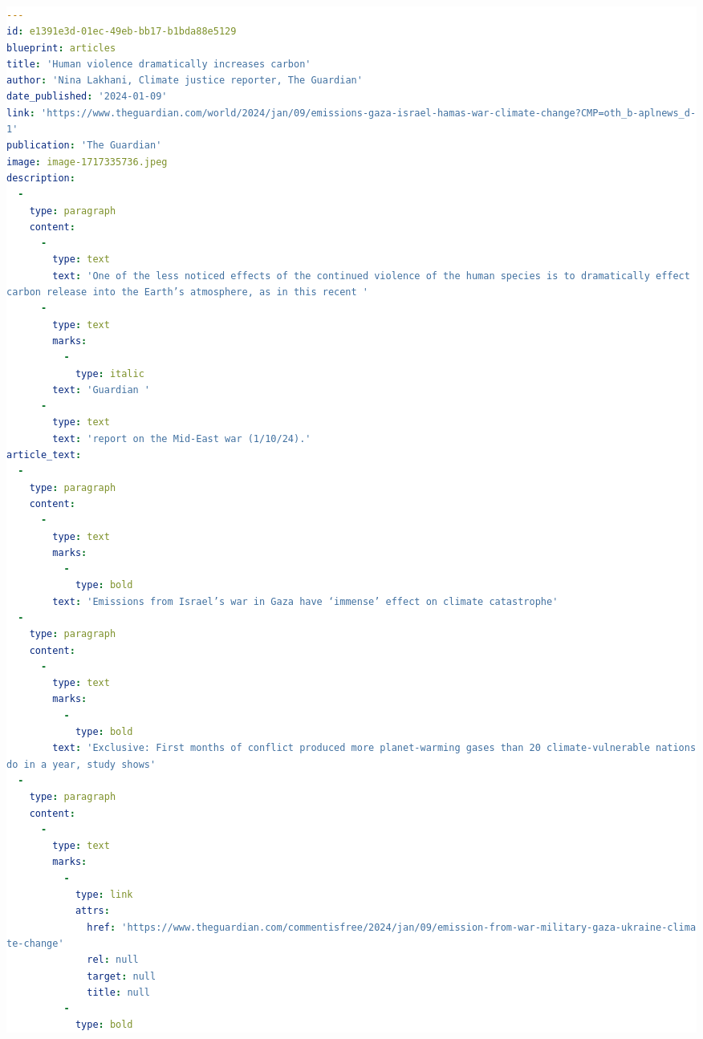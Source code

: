 ```yaml
---
id: e1391e3d-01ec-49eb-bb17-b1bda88e5129
blueprint: articles
title: 'Human violence dramatically increases carbon'
author: 'Nina Lakhani, Climate justice reporter, The Guardian'
date_published: '2024-01-09'
link: 'https://www.theguardian.com/world/2024/jan/09/emissions-gaza-israel-hamas-war-climate-change?CMP=oth_b-aplnews_d-1'
publication: 'The Guardian'
image: image-1717335736.jpeg
description:
  -
    type: paragraph
    content:
      -
        type: text
        text: 'One of the less noticed effects of the continued violence of the human species is to dramatically effect carbon release into the Earth’s atmosphere, as in this recent '
      -
        type: text
        marks:
          -
            type: italic
        text: 'Guardian '
      -
        type: text
        text: 'report on the Mid-East war (1/10/24).'
article_text:
  -
    type: paragraph
    content:
      -
        type: text
        marks:
          -
            type: bold
        text: 'Emissions from Israel’s war in Gaza have ‘immense’ effect on climate catastrophe'
  -
    type: paragraph
    content:
      -
        type: text
        marks:
          -
            type: bold
        text: 'Exclusive: First months of conflict produced more planet-warming gases than 20 climate-vulnerable nations do in a year, study shows'
  -
    type: paragraph
    content:
      -
        type: text
        marks:
          -
            type: link
            attrs:
              href: 'https://www.theguardian.com/commentisfree/2024/jan/09/emission-from-war-military-gaza-ukraine-climate-change'
              rel: null
              target: null
              title: null
          -
            type: bold
```